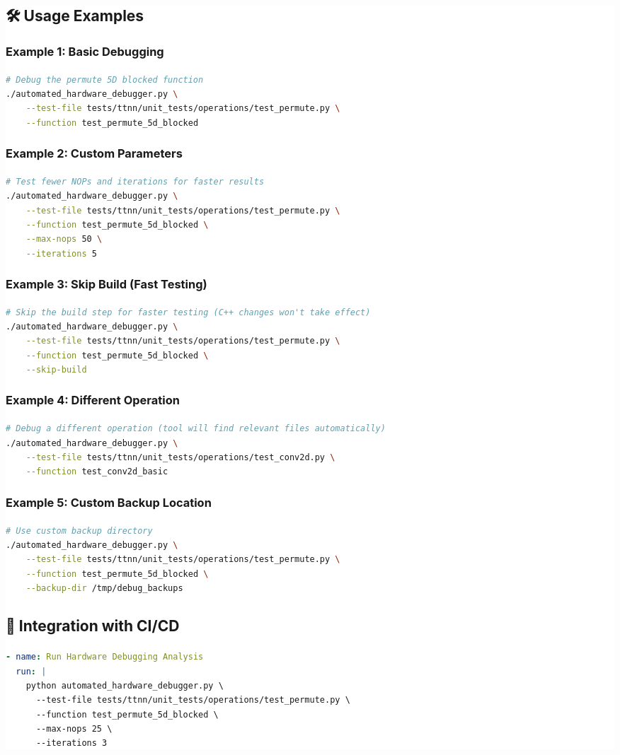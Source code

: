 ## 🛠️ Usage Examples

### Example 1: Basic Debugging
```bash
# Debug the permute 5D blocked function
./automated_hardware_debugger.py \
    --test-file tests/ttnn/unit_tests/operations/test_permute.py \
    --function test_permute_5d_blocked
```

### Example 2: Custom Parameters
```bash
# Test fewer NOPs and iterations for faster results
./automated_hardware_debugger.py \
    --test-file tests/ttnn/unit_tests/operations/test_permute.py \
    --function test_permute_5d_blocked \
    --max-nops 50 \
    --iterations 5
```

### Example 3: Skip Build (Fast Testing)
```bash
# Skip the build step for faster testing (C++ changes won't take effect)
./automated_hardware_debugger.py \
    --test-file tests/ttnn/unit_tests/operations/test_permute.py \
    --function test_permute_5d_blocked \
    --skip-build
```

### Example 4: Different Operation
```bash
# Debug a different operation (tool will find relevant files automatically)
./automated_hardware_debugger.py \
    --test-file tests/ttnn/unit_tests/operations/test_conv2d.py \
    --function test_conv2d_basic
```

### Example 5: Custom Backup Location
```bash
# Use custom backup directory
./automated_hardware_debugger.py \
    --test-file tests/ttnn/unit_tests/operations/test_permute.py \
    --function test_permute_5d_blocked \
    --backup-dir /tmp/debug_backups
```

## 🔬 Integration with CI/CD

```yaml
- name: Run Hardware Debugging Analysis
  run: |
    python automated_hardware_debugger.py \
      --test-file tests/ttnn/unit_tests/operations/test_permute.py \
      --function test_permute_5d_blocked \
      --max-nops 25 \
      --iterations 3
```
